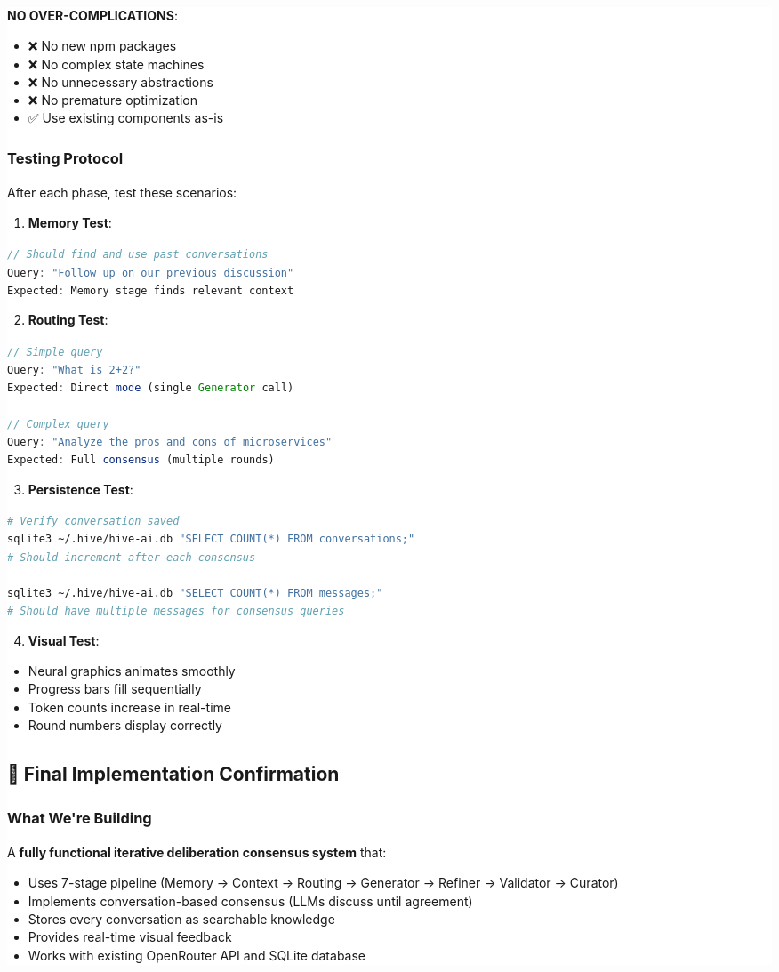 **NO OVER-COMPLICATIONS**:
- ❌ No new npm packages
- ❌ No complex state machines
- ❌ No unnecessary abstractions
- ❌ No premature optimization
- ✅ Use existing components as-is

### Testing Protocol
After each phase, test these scenarios:

1. **Memory Test**:
```typescript
// Should find and use past conversations
Query: "Follow up on our previous discussion"
Expected: Memory stage finds relevant context
```

2. **Routing Test**:
```typescript
// Simple query
Query: "What is 2+2?"
Expected: Direct mode (single Generator call)

// Complex query
Query: "Analyze the pros and cons of microservices"
Expected: Full consensus (multiple rounds)
```

3. **Persistence Test**:
```bash
# Verify conversation saved
sqlite3 ~/.hive/hive-ai.db "SELECT COUNT(*) FROM conversations;"
# Should increment after each consensus

sqlite3 ~/.hive/hive-ai.db "SELECT COUNT(*) FROM messages;"
# Should have multiple messages for consensus queries
```

4. **Visual Test**:
- Neural graphics animates smoothly
- Progress bars fill sequentially
- Token counts increase in real-time
- Round numbers display correctly

## 📝 Final Implementation Confirmation

### What We're Building
A **fully functional iterative deliberation consensus system** that:
- Uses 7-stage pipeline (Memory → Context → Routing → Generator → Refiner → Validator → Curator)
- Implements conversation-based consensus (LLMs discuss until agreement)
- Stores every conversation as searchable knowledge
- Provides real-time visual feedback
- Works with existing OpenRouter API and SQLite database
